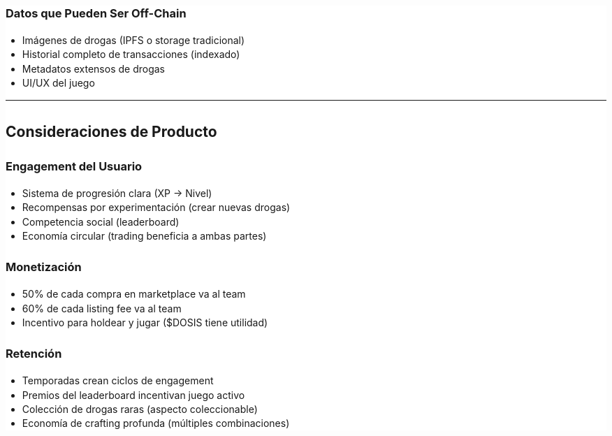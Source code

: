 ### Datos que Pueden Ser Off-Chain
- Imágenes de drogas (IPFS o storage tradicional)
- Historial completo de transacciones (indexado)
- Metadatos extensos de drogas
- UI/UX del juego

---

## Consideraciones de Producto

### Engagement del Usuario
- Sistema de progresión clara (XP → Nivel)
- Recompensas por experimentación (crear nuevas drogas)
- Competencia social (leaderboard)
- Economía circular (trading beneficia a ambas partes)

### Monetización
- 50% de cada compra en marketplace va al team
- 60% de cada listing fee va al team
- Incentivo para holdear y jugar ($DOSIS tiene utilidad)

### Retención
- Temporadas crean ciclos de engagement
- Premios del leaderboard incentivan juego activo
- Colección de drogas raras (aspecto coleccionable)
- Economía de crafting profunda (múltiples combinaciones)
